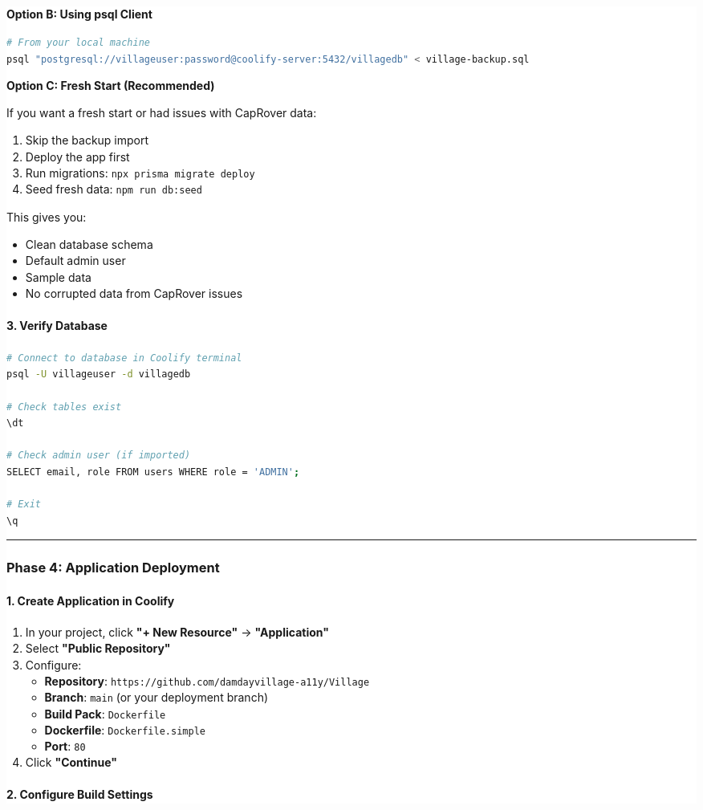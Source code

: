 **Option B: Using psql Client**

```bash
# From your local machine
psql "postgresql://villageuser:password@coolify-server:5432/villagedb" < village-backup.sql
```

**Option C: Fresh Start (Recommended)**

If you want a fresh start or had issues with CapRover data:

1. Skip the backup import
2. Deploy the app first
3. Run migrations: `npx prisma migrate deploy`
4. Seed fresh data: `npm run db:seed`

This gives you:
- Clean database schema
- Default admin user
- Sample data
- No corrupted data from CapRover issues

#### 3. Verify Database

```bash
# Connect to database in Coolify terminal
psql -U villageuser -d villagedb

# Check tables exist
\dt

# Check admin user (if imported)
SELECT email, role FROM users WHERE role = 'ADMIN';

# Exit
\q
```

---

### Phase 4: Application Deployment

#### 1. Create Application in Coolify

1. In your project, click **"+ New Resource"** → **"Application"**
2. Select **"Public Repository"**
3. Configure:
   - **Repository**: `https://github.com/damdayvillage-a11y/Village`
   - **Branch**: `main` (or your deployment branch)
   - **Build Pack**: `Dockerfile`
   - **Dockerfile**: `Dockerfile.simple`
   - **Port**: `80`
4. Click **"Continue"**

#### 2. Configure Build Settings
